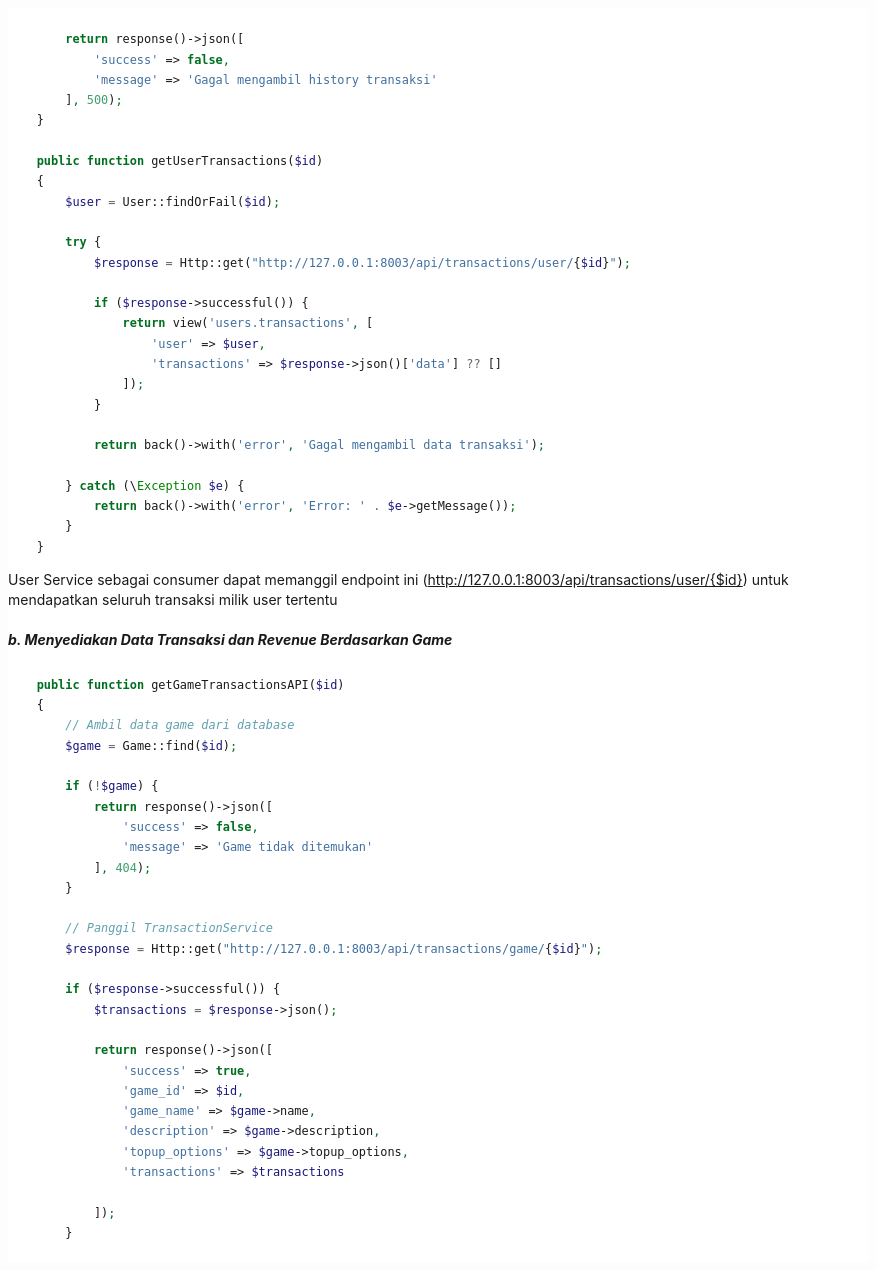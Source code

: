 ```php
        
        return response()->json([
            'success' => false,
            'message' => 'Gagal mengambil history transaksi'
        ], 500);
    }

    public function getUserTransactions($id)
    {
        $user = User::findOrFail($id);
        
        try {
            $response = Http::get("http://127.0.0.1:8003/api/transactions/user/{$id}");
            
            if ($response->successful()) {
                return view('users.transactions', [
                    'user' => $user,
                    'transactions' => $response->json()['data'] ?? []
                ]);
            }
            
            return back()->with('error', 'Gagal mengambil data transaksi');

        } catch (\Exception $e) {
            return back()->with('error', 'Error: ' . $e->getMessage());
        }
    }
```
User Service sebagai consumer dapat memanggil endpoint ini (http://127.0.0.1:8003/api/transactions/user/{$id}) untuk mendapatkan seluruh transaksi milik user tertentu

##### b. Menyediakan Data Transaksi dan Revenue Berdasarkan Game
```php
    public function getGameTransactionsAPI($id)
    {
        // Ambil data game dari database
        $game = Game::find($id);
        
        if (!$game) {
            return response()->json([
                'success' => false,
                'message' => 'Game tidak ditemukan'
            ], 404);
        }
    
        // Panggil TransactionService
        $response = Http::get("http://127.0.0.1:8003/api/transactions/game/{$id}");
        
        if ($response->successful()) {
            $transactions = $response->json();
            
            return response()->json([
                'success' => true,
                'game_id' => $id,
                'game_name' => $game->name,
                'description' => $game->description,
                'topup_options' => $game->topup_options,
                'transactions' => $transactions
                
            ]);
        }
        
```